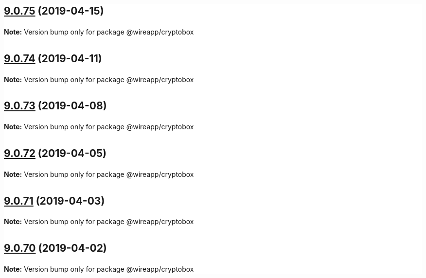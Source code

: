 



## [9.0.75](https://github.com/wireapp/wire-web-packages/tree/master/packages/cryptobox/compare/@wireapp/cryptobox@9.0.74...@wireapp/cryptobox@9.0.75) (2019-04-15)

**Note:** Version bump only for package @wireapp/cryptobox





## [9.0.74](https://github.com/wireapp/wire-web-packages/tree/master/packages/cryptobox/compare/@wireapp/cryptobox@9.0.73...@wireapp/cryptobox@9.0.74) (2019-04-11)

**Note:** Version bump only for package @wireapp/cryptobox





## [9.0.73](https://github.com/wireapp/wire-web-packages/tree/master/packages/cryptobox/compare/@wireapp/cryptobox@9.0.72...@wireapp/cryptobox@9.0.73) (2019-04-08)

**Note:** Version bump only for package @wireapp/cryptobox





## [9.0.72](https://github.com/wireapp/wire-web-packages/tree/master/packages/cryptobox/compare/@wireapp/cryptobox@9.0.71...@wireapp/cryptobox@9.0.72) (2019-04-05)

**Note:** Version bump only for package @wireapp/cryptobox





## [9.0.71](https://github.com/wireapp/wire-web-packages/tree/master/packages/cryptobox/compare/@wireapp/cryptobox@9.0.70...@wireapp/cryptobox@9.0.71) (2019-04-03)

**Note:** Version bump only for package @wireapp/cryptobox





## [9.0.70](https://github.com/wireapp/wire-web-packages/tree/master/packages/cryptobox/compare/@wireapp/cryptobox@9.0.69...@wireapp/cryptobox@9.0.70) (2019-04-02)

**Note:** Version bump only for package @wireapp/cryptobox

